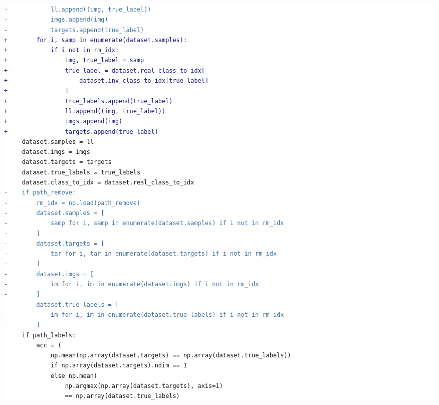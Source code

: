 ```diff
-            ll.append((img, true_label))
-            imgs.append(img)
-            targets.append(true_label)
+        for i, samp in enumerate(dataset.samples):
+            if i not in rm_idx:
+                img, true_label = samp
+                true_label = dataset.real_class_to_idx[
+                    dataset.inv_class_to_idx[true_label]
+                ]
+                true_labels.append(true_label)
+                ll.append((img, true_label))
+                imgs.append(img)
+                targets.append(true_label)
     dataset.samples = ll
     dataset.imgs = imgs
     dataset.targets = targets
     dataset.true_labels = true_labels
     dataset.class_to_idx = dataset.real_class_to_idx
-    if path_remove:
-        rm_idx = np.load(path_remove)
-        dataset.samples = [
-            samp for i, samp in enumerate(dataset.samples) if i not in rm_idx
-        ]
-        dataset.targets = [
-            tar for i, tar in enumerate(dataset.targets) if i not in rm_idx
-        ]
-        dataset.imgs = [
-            im for i, im in enumerate(dataset.imgs) if i not in rm_idx
-        ]
-        dataset.true_labels = [
-            im for i, im in enumerate(dataset.true_labels) if i not in rm_idx
-        ]
     if path_labels:
         acc = (
             np.mean(np.array(dataset.targets) == np.array(dataset.true_labels))
             if np.array(dataset.targets).ndim == 1
             else np.mean(
                 np.argmax(np.array(dataset.targets), axis=1)
                 == np.array(dataset.true_labels)
```

